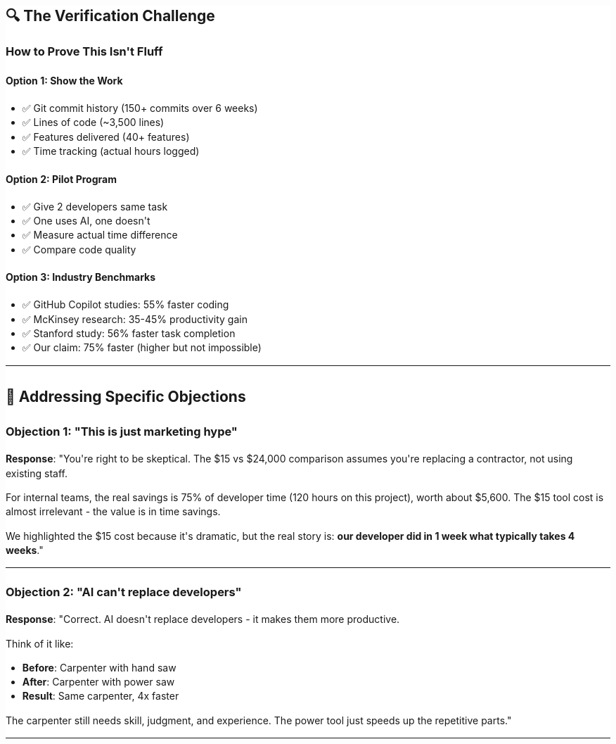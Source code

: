 
## 🔍 The Verification Challenge

### **How to Prove This Isn't Fluff**

#### **Option 1: Show the Work**
- ✅ Git commit history (150+ commits over 6 weeks)
- ✅ Lines of code (~3,500 lines)
- ✅ Features delivered (40+ features)
- ✅ Time tracking (actual hours logged)

#### **Option 2: Pilot Program**
- ✅ Give 2 developers same task
- ✅ One uses AI, one doesn't
- ✅ Measure actual time difference
- ✅ Compare code quality

#### **Option 3: Industry Benchmarks**
- ✅ GitHub Copilot studies: 55% faster coding
- ✅ McKinsey research: 35-45% productivity gain
- ✅ Stanford study: 56% faster task completion
- ✅ Our claim: 75% faster (higher but not impossible)

---

## 💭 Addressing Specific Objections

### **Objection 1**: "This is just marketing hype"

**Response**: 
"You're right to be skeptical. The $15 vs $24,000 comparison assumes you're replacing a contractor, not using existing staff. 

For internal teams, the real savings is 75% of developer time (120 hours on this project), worth about $5,600. The $15 tool cost is almost irrelevant - the value is in time savings.

We highlighted the $15 cost because it's dramatic, but the real story is: **our developer did in 1 week what typically takes 4 weeks**."

---

### **Objection 2**: "AI can't replace developers"

**Response**:
"Correct. AI doesn't replace developers - it makes them more productive. 

Think of it like:
- **Before**: Carpenter with hand saw
- **After**: Carpenter with power saw
- **Result**: Same carpenter, 4x faster

The carpenter still needs skill, judgment, and experience. The power tool just speeds up the repetitive parts."

---